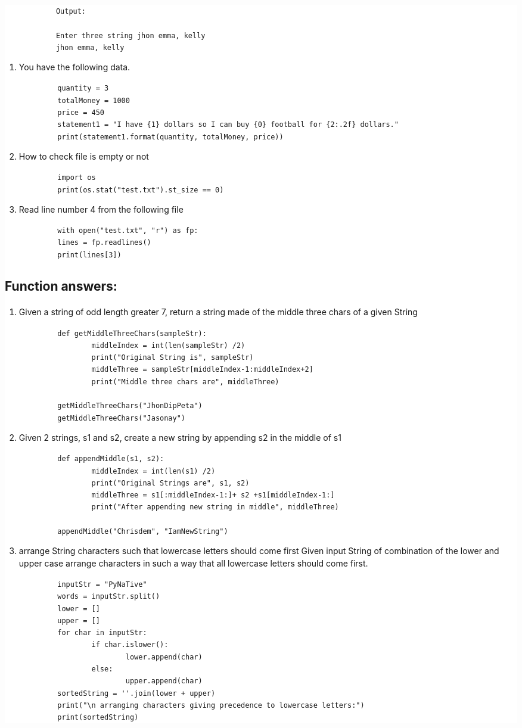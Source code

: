                 Output:

                Enter three string jhon emma, kelly
                jhon emma, kelly                

1. You have the following data.

                quantity = 3
                totalMoney = 1000
                price = 450
                statement1 = "I have {1} dollars so I can buy {0} football for {2:.2f} dollars."
                print(statement1.format(quantity, totalMoney, price))

1. How to check file is empty or not

                import os
                print(os.stat("test.txt").st_size == 0)        

1. Read line number 4 from the following file

                with open("test.txt", "r") as fp:
                lines = fp.readlines()
                print(lines[3])
        
## Function answers:

1. Given a string of odd length greater 7, return a string made of the middle three chars of a given String

                def getMiddleThreeChars(sampleStr):
                        middleIndex = int(len(sampleStr) /2)
                        print("Original String is", sampleStr)
                        middleThree = sampleStr[middleIndex-1:middleIndex+2]
                        print("Middle three chars are", middleThree)
                
                getMiddleThreeChars("JhonDipPeta")
                getMiddleThreeChars("Jasonay")                

1. Given 2 strings, s1 and s2, create a new string by appending s2 in the middle of s1

                def appendMiddle(s1, s2):
                        middleIndex = int(len(s1) /2)
                        print("Original Strings are", s1, s2)
                        middleThree = s1[:middleIndex-1:]+ s2 +s1[middleIndex-1:]
                        print("After appending new string in middle", middleThree)
                
                appendMiddle("Chrisdem", "IamNewString")

1. arrange String characters such that lowercase letters should come first
Given input String of combination of the lower and upper case arrange characters in such a way that all lowercase letters should come first.

                inputStr = "PyNaTive"
                words = inputStr.split()
                lower = []
                upper = []
                for char in inputStr:
                        if char.islower():
                                lower.append(char)
                        else:
                                upper.append(char)
                sortedString = ''.join(lower + upper)
                print("\n arranging characters giving precedence to lowercase letters:")
                print(sortedString)
